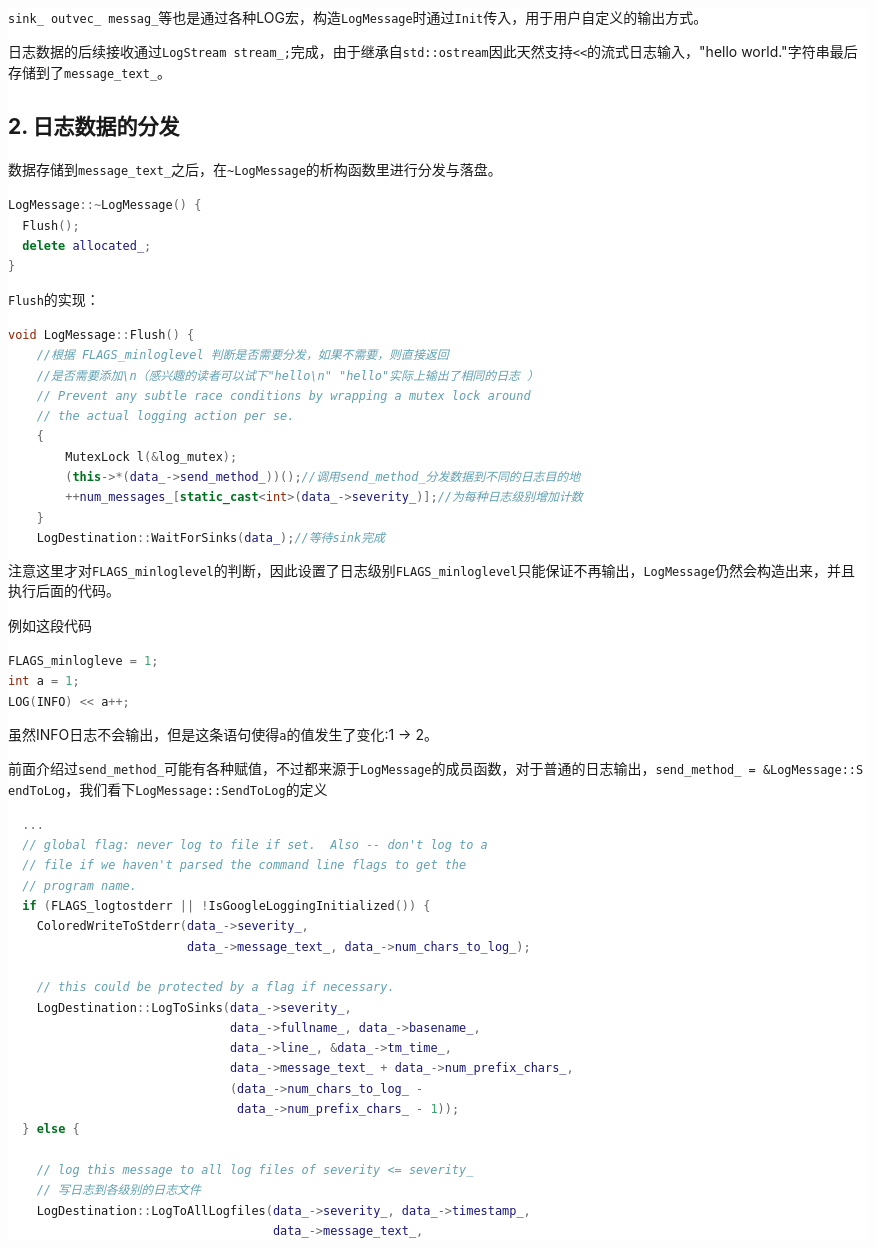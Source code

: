 `sink_ outvec_ messag_`等也是通过各种LOG宏，构造`LogMessage`时通过`Init`传入，用于用户自定义的输出方式。

日志数据的后续接收通过`LogStream stream_;`完成，由于继承自`std::ostream`因此天然支持`<<`的流式日志输入，"hello world."字符串最后存储到了`message_text_`。

## 2. 日志数据的分发

数据存储到`message_text_`之后，在`~LogMessage`的析构函数里进行分发与落盘。

```cpp
LogMessage::~LogMessage() {
  Flush();
  delete allocated_;
}
```

`Flush`的实现：

```cpp
void LogMessage::Flush() {
    //根据 FLAGS_minloglevel 判断是否需要分发，如果不需要，则直接返回
    //是否需要添加\n（感兴趣的读者可以试下"hello\n" "hello"实际上输出了相同的日志 ）
    // Prevent any subtle race conditions by wrapping a mutex lock around
    // the actual logging action per se.
    {
        MutexLock l(&log_mutex);
        (this->*(data_->send_method_))();//调用send_method_分发数据到不同的日志目的地
        ++num_messages_[static_cast<int>(data_->severity_)];//为每种日志级别增加计数
    }
    LogDestination::WaitForSinks(data_);//等待sink完成
```

注意这里才对`FLAGS_minloglevel`的判断，因此设置了日志级别`FLAGS_minloglevel`只能保证不再输出，`LogMessage`仍然会构造出来，并且执行后面的代码。

例如这段代码

```cpp
FLAGS_minlogleve = 1;
int a = 1;
LOG(INFO) << a++;
```

虽然INFO日志不会输出，但是这条语句使得`a`的值发生了变化:1 -> 2。

前面介绍过`send_method_`可能有各种赋值，不过都来源于`LogMessage`的成员函数，对于普通的日志输出，`send_method_ = &LogMessage::SendToLog`，我们看下`LogMessage::SendToLog`的定义

```cpp
  ...
  // global flag: never log to file if set.  Also -- don't log to a
  // file if we haven't parsed the command line flags to get the
  // program name.
  if (FLAGS_logtostderr || !IsGoogleLoggingInitialized()) {
    ColoredWriteToStderr(data_->severity_,
                         data_->message_text_, data_->num_chars_to_log_);

    // this could be protected by a flag if necessary.
    LogDestination::LogToSinks(data_->severity_,
                               data_->fullname_, data_->basename_,
                               data_->line_, &data_->tm_time_,
                               data_->message_text_ + data_->num_prefix_chars_,
                               (data_->num_chars_to_log_ -
                                data_->num_prefix_chars_ - 1));
  } else {

    // log this message to all log files of severity <= severity_
    // 写日志到各级别的日志文件
    LogDestination::LogToAllLogfiles(data_->severity_, data_->timestamp_,
                                     data_->message_text_,
```